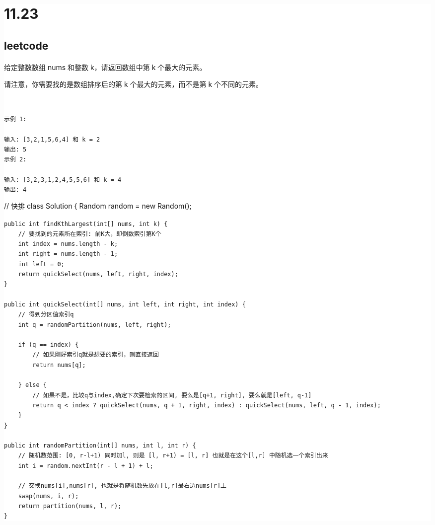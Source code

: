 # 11.23
## leetcode

给定整数数组 nums 和整数 k，请返回数组中第 k 个最大的元素。

请注意，你需要找的是数组排序后的第 k 个最大的元素，而不是第 k 个不同的元素。

 
```
示例 1:

输入: [3,2,1,5,6,4] 和 k = 2
输出: 5
示例 2:

输入: [3,2,3,1,2,4,5,5,6] 和 k = 4
输出: 4
```

// 快排
class Solution {
    Random random = new Random();

    public int findKthLargest(int[] nums, int k) {
        // 要找到的元素所在索引: 前K大，即倒数索引第K个
        int index = nums.length - k;
        int right = nums.length - 1;
        int left = 0;
        return quickSelect(nums, left, right, index);
    }

    public int quickSelect(int[] nums, int left, int right, int index) {
        // 得到分区值索引q
        int q = randomPartition(nums, left, right);

        if (q == index) {
            // 如果刚好索引q就是想要的索引，则直接返回
            return nums[q];

        } else {
            // 如果不是，比较q与index,确定下次要检索的区间, 要么是[q+1, right], 要么就是[left, q-1]
            return q < index ? quickSelect(nums, q + 1, right, index) : quickSelect(nums, left, q - 1, index);
        }
    }

    public int randomPartition(int[] nums, int l, int r) {
        // 随机数范围: [0, r-l+1) 同时加l, 则是 [l, r+1) = [l, r] 也就是在这个[l,r] 中随机选一个索引出来
        int i = random.nextInt(r - l + 1) + l;

        // 交换nums[i],nums[r], 也就是将随机数先放在[l,r]最右边nums[r]上
        swap(nums, i, r);
        return partition(nums, l, r);
    }
